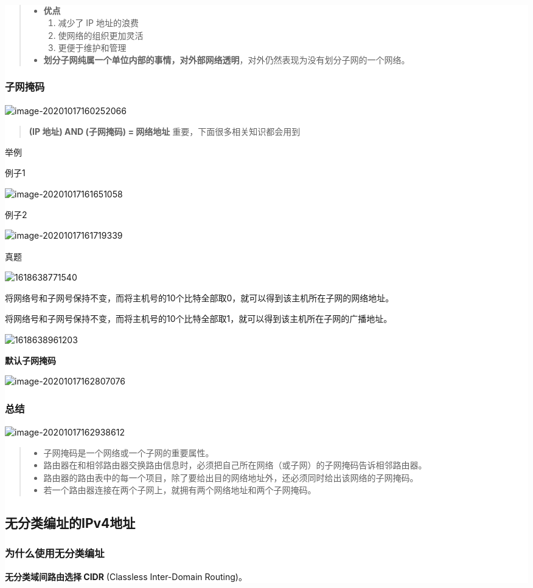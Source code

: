 > - **优点**
>   1. 减少了 IP 地址的浪费
>   2. 使网络的组织更加灵活
>   3. 更便于维护和管理
> - **划分子网纯属一个单位内部的事情，对外部网络透明**，对外仍然表现为没有划分子网的一个网络。

### 子网掩码

![image-20201017160252066](20201020152446.png)

> **(IP 地址) AND (子网掩码) = 网络地址** 重要，下面很多相关知识都会用到

举例

例子1

![image-20201017161651058](20201020152453.png)

例子2

![image-20201017161719339](20201020152459.png)

真题

![1618638771540](1618638771540.png)

将网络号和子网号保持不变，而将主机号的10个比特全部取0，就可以得到该主机所在子网的网络地址。

将网络号和子网号保持不变，而将主机号的10个比特全部取1，就可以得到该主机所在子网的广播地址。

![1618638961203](1618638961203.png)



**默认子网掩码**

![image-20201017162807076](20201020152505.png)

### 总结

![image-20201017162938612](20201020152510.png)

> - 子网掩码是一个网络或一个子网的重要属性。
> - 路由器在和相邻路由器交换路由信息时，必须把自己所在网络（或子网）的子网掩码告诉相邻路由器。
> - 路由器的路由表中的每一个项目，除了要给出目的网络地址外，还必须同时给出该网络的子网掩码。
> - 若一个路由器连接在两个子网上，就拥有两个网络地址和两个子网掩码。



## 无分类编址的IPv4地址

### 为什么使用无分类编址

**无分类域间路由选择 CIDR** (Classless Inter-Domain Routing)。

